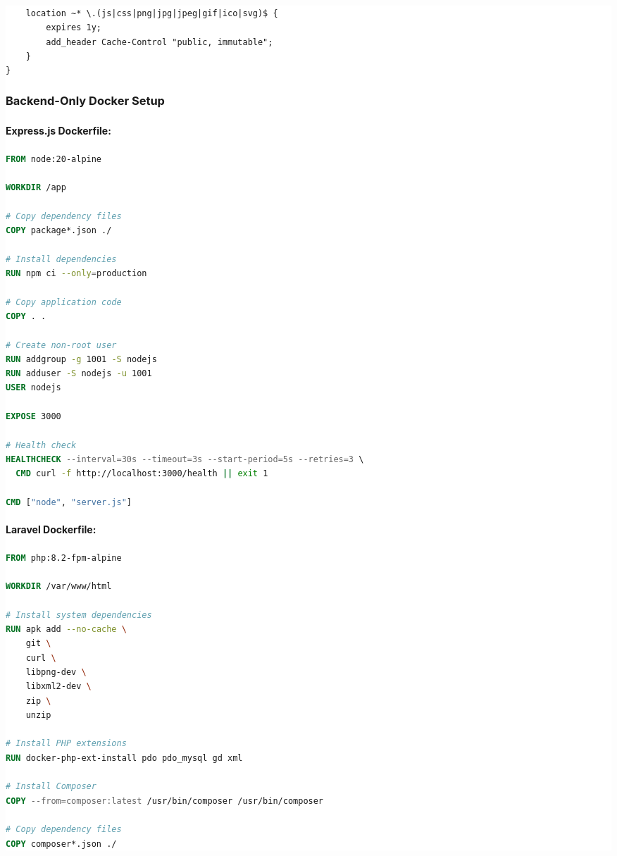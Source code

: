 ```nginx
    location ~* \.(js|css|png|jpg|jpeg|gif|ico|svg)$ {
        expires 1y;
        add_header Cache-Control "public, immutable";
    }
}
```

### Backend-Only Docker Setup

#### Express.js Dockerfile:

```dockerfile
FROM node:20-alpine

WORKDIR /app

# Copy dependency files
COPY package*.json ./

# Install dependencies
RUN npm ci --only=production

# Copy application code
COPY . .

# Create non-root user
RUN addgroup -g 1001 -S nodejs
RUN adduser -S nodejs -u 1001
USER nodejs

EXPOSE 3000

# Health check
HEALTHCHECK --interval=30s --timeout=3s --start-period=5s --retries=3 \
  CMD curl -f http://localhost:3000/health || exit 1

CMD ["node", "server.js"]
```

#### Laravel Dockerfile:

```dockerfile
FROM php:8.2-fpm-alpine

WORKDIR /var/www/html

# Install system dependencies
RUN apk add --no-cache \
    git \
    curl \
    libpng-dev \
    libxml2-dev \
    zip \
    unzip

# Install PHP extensions
RUN docker-php-ext-install pdo pdo_mysql gd xml

# Install Composer
COPY --from=composer:latest /usr/bin/composer /usr/bin/composer

# Copy dependency files
COPY composer*.json ./

```